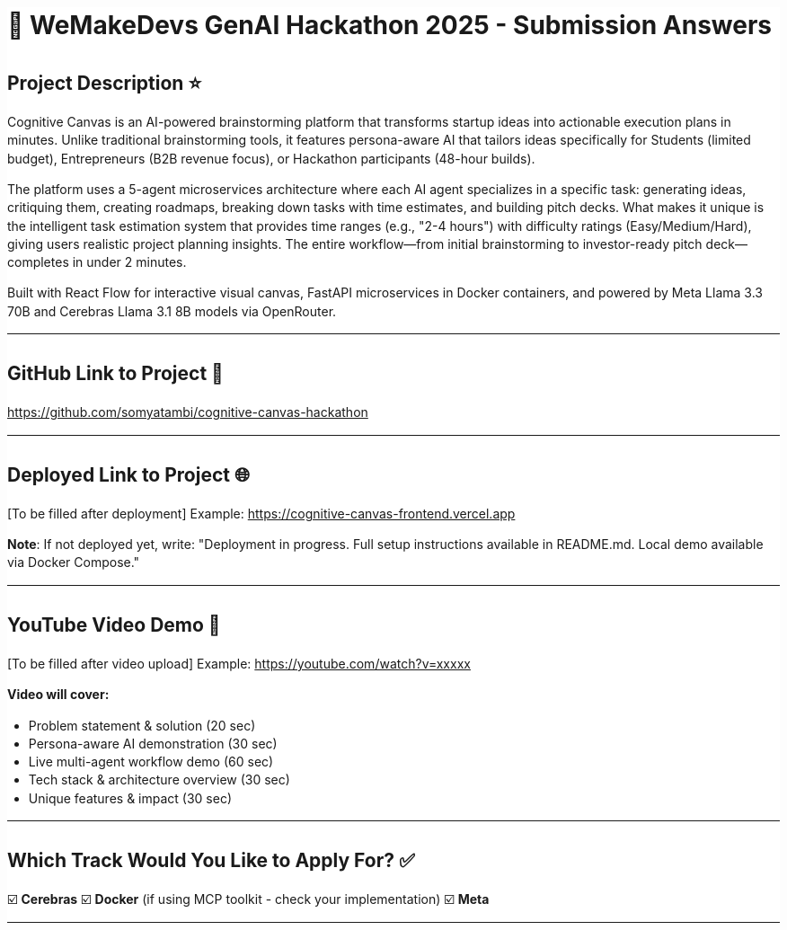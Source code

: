 # 📝 WeMakeDevs GenAI Hackathon 2025 - Submission Answers

## **Project Description** ⭐
Cognitive Canvas is an AI-powered brainstorming platform that transforms startup ideas into actionable execution plans in minutes. Unlike traditional brainstorming tools, it features persona-aware AI that tailors ideas specifically for Students (limited budget), Entrepreneurs (B2B revenue focus), or Hackathon participants (48-hour builds).

The platform uses a 5-agent microservices architecture where each AI agent specializes in a specific task: generating ideas, critiquing them, creating roadmaps, breaking down tasks with time estimates, and building pitch decks. What makes it unique is the intelligent task estimation system that provides time ranges (e.g., "2-4 hours") with difficulty ratings (Easy/Medium/Hard), giving users realistic project planning insights. The entire workflow—from initial brainstorming to investor-ready pitch deck—completes in under 2 minutes.

Built with React Flow for interactive visual canvas, FastAPI microservices in Docker containers, and powered by Meta Llama 3.3 70B and Cerebras Llama 3.1 8B models via OpenRouter.

---

## **GitHub Link to Project** 🔗
https://github.com/somyatambi/cognitive-canvas-hackathon

---

## **Deployed Link to Project** 🌐
[To be filled after deployment]
Example: https://cognitive-canvas-frontend.vercel.app

**Note**: If not deployed yet, write:
"Deployment in progress. Full setup instructions available in README.md. Local demo available via Docker Compose."

---

## **YouTube Video Demo** 🎥
[To be filled after video upload]
Example: https://youtube.com/watch?v=xxxxx

**Video will cover:**
- Problem statement & solution (20 sec)
- Persona-aware AI demonstration (30 sec)
- Live multi-agent workflow demo (60 sec)
- Tech stack & architecture overview (30 sec)
- Unique features & impact (30 sec)

---

## **Which Track Would You Like to Apply For?** ✅
☑️ **Cerebras**
☑️ **Docker** (if using MCP toolkit - check your implementation)
☑️ **Meta**

---